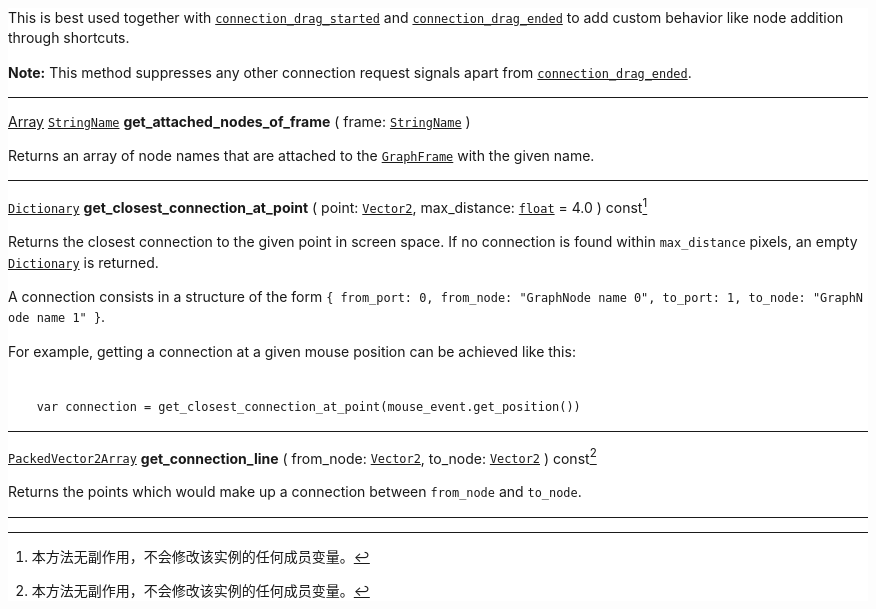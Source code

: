 This is best used together with [`connection_drag_started`](class_graphedit.md#class_graphedit_signal_connection_drag_started) and [`connection_drag_ended`](class_graphedit.md#class_graphedit_signal_connection_drag_ended) to add custom behavior like node addition through shortcuts.

 **Note:** This method suppresses any other connection request signals apart from [`connection_drag_ended`](class_graphedit.md#class_graphedit_signal_connection_drag_ended).



---

<div id="_class_graphedit_method_get_attached_nodes_of_frame"></div>

[Array](class_array.md) [`StringName`](class_stringname.md) **get_attached_nodes_of_frame** ( frame: [`StringName`](class_stringname.md) )<div id="class_graphedit_method_get_attached_nodes_of_frame"></div>

Returns an array of node names that are attached to the [`GraphFrame`](class_graphframe.md) with the given name.



---

<div id="_class_graphedit_method_get_closest_connection_at_point"></div>

[`Dictionary`](class_dictionary.md) **get_closest_connection_at_point** ( point: [`Vector2`](class_vector2.md), max_distance: [`float`](class_float.md) = 4.0 ) const[^const]<div id="class_graphedit_method_get_closest_connection_at_point"></div>

Returns the closest connection to the given point in screen space. If no connection is found within `max_distance` pixels, an empty [`Dictionary`](class_dictionary.md) is returned.

A connection consists in a structure of the form `{ from_port: 0, from_node: "GraphNode name 0", to_port: 1, to_node: "GraphNode name 1" }`.

For example, getting a connection at a given mouse position can be achieved like this:



```gdscript

    var connection = get_closest_connection_at_point(mouse_event.get_position())
```







---

<div id="_class_graphedit_method_get_connection_line"></div>

[`PackedVector2Array`](class_packedvector2array.md) **get_connection_line** ( from_node: [`Vector2`](class_vector2.md), to_node: [`Vector2`](class_vector2.md) ) const[^const]<div id="class_graphedit_method_get_connection_line"></div>

Returns the points which would make up a connection between `from_node` and `to_node`.



---


[^virtual]: 本方法通常需要用户覆盖才能生效。
[^const]: 本方法无副作用，不会修改该实例的任何成员变量。
[^vararg]: 本方法除了能接受在此处描述的参数外，还能够继续接受任意数量的参数。
[^constructor]: 本方法用于构造某个类型。
[^static]: 调用本方法无需实例，可直接使用类名进行调用。
[^operator]: 本方法描述的是使用本类型作为左操作数的有效运算符。
[^bitfield]: 这个值是由下列位标志构成位掩码的整数。
[^void]: 无返回值。